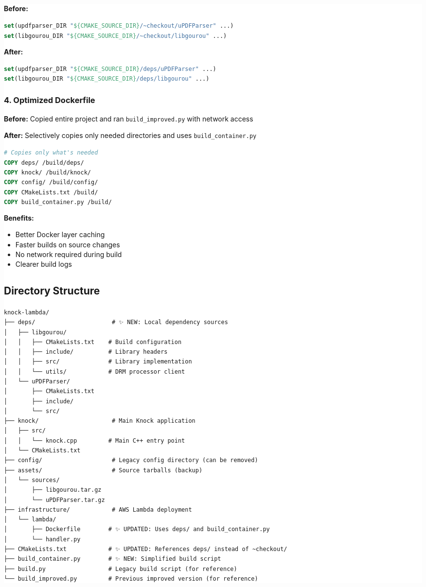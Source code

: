 **Before:**
```cmake
set(updfparser_DIR "${CMAKE_SOURCE_DIR}/~checkout/uPDFParser" ...)
set(libgourou_DIR "${CMAKE_SOURCE_DIR}/~checkout/libgourou" ...)
```

**After:**
```cmake
set(updfparser_DIR "${CMAKE_SOURCE_DIR}/deps/uPDFParser" ...)
set(libgourou_DIR "${CMAKE_SOURCE_DIR}/deps/libgourou" ...)
```

### 4. **Optimized Dockerfile**

**Before:** Copied entire project and ran `build_improved.py` with network access

**After:** Selectively copies only needed directories and uses `build_container.py`

```dockerfile
# Copies only what's needed
COPY deps/ /build/deps/
COPY knock/ /build/knock/
COPY config/ /build/config/
COPY CMakeLists.txt /build/
COPY build_container.py /build/
```

**Benefits:**
- Better Docker layer caching
- Faster builds on source changes
- No network required during build
- Clearer build logs

## Directory Structure

```
knock-lambda/
├── deps/                      # ✨ NEW: Local dependency sources
│   ├── libgourou/
│   │   ├── CMakeLists.txt    # Build configuration
│   │   ├── include/          # Library headers
│   │   ├── src/              # Library implementation
│   │   └── utils/            # DRM processor client
│   └── uPDFParser/
│       ├── CMakeLists.txt
│       ├── include/
│       └── src/
├── knock/                     # Main Knock application
│   ├── src/
│   │   └── knock.cpp         # Main C++ entry point
│   └── CMakeLists.txt
├── config/                    # Legacy config directory (can be removed)
├── assets/                    # Source tarballs (backup)
│   └── sources/
│       ├── libgourou.tar.gz
│       └── uPDFParser.tar.gz
├── infrastructure/            # AWS Lambda deployment
│   └── lambda/
│       ├── Dockerfile        # ✨ UPDATED: Uses deps/ and build_container.py
│       └── handler.py
├── CMakeLists.txt            # ✨ UPDATED: References deps/ instead of ~checkout/
├── build_container.py        # ✨ NEW: Simplified build script
├── build.py                  # Legacy build script (for reference)
└── build_improved.py         # Previous improved version (for reference)
```
